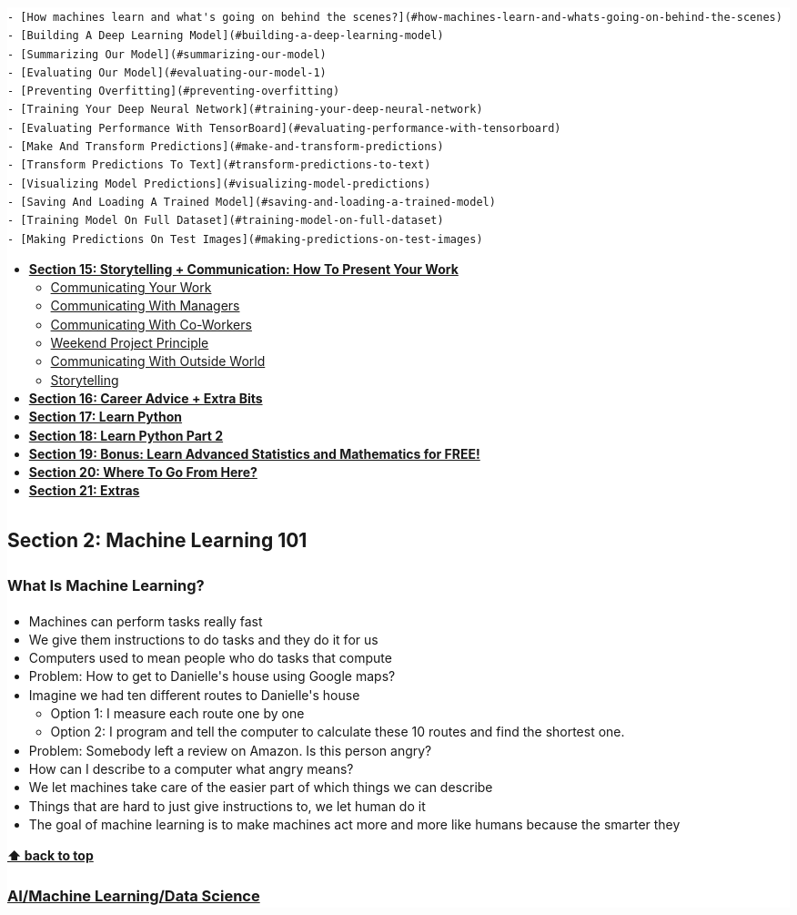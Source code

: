     - [How machines learn and what's going on behind the scenes?](#how-machines-learn-and-whats-going-on-behind-the-scenes)
    - [Building A Deep Learning Model](#building-a-deep-learning-model)
    - [Summarizing Our Model](#summarizing-our-model)
    - [Evaluating Our Model](#evaluating-our-model-1)
    - [Preventing Overfitting](#preventing-overfitting)
    - [Training Your Deep Neural Network](#training-your-deep-neural-network)
    - [Evaluating Performance With TensorBoard](#evaluating-performance-with-tensorboard)
    - [Make And Transform Predictions](#make-and-transform-predictions)
    - [Transform Predictions To Text](#transform-predictions-to-text)
    - [Visualizing Model Predictions](#visualizing-model-predictions)
    - [Saving And Loading A Trained Model](#saving-and-loading-a-trained-model)
    - [Training Model On Full Dataset](#training-model-on-full-dataset)
    - [Making Predictions On Test Images](#making-predictions-on-test-images)
  - [**Section 15: Storytelling + Communication: How To Present Your Work**](#section-15-storytelling--communication-how-to-present-your-work)
    - [Communicating Your Work](#communicating-your-work)
    - [Communicating With Managers](#communicating-with-managers)
    - [Communicating With Co-Workers](#communicating-with-co-workers)
    - [Weekend Project Principle](#weekend-project-principle)
    - [Communicating With Outside World](#communicating-with-outside-world)
    - [Storytelling](#storytelling)
  - [**Section 16: Career Advice + Extra Bits**](#section-16-career-advice--extra-bits)
  - [**Section 17: Learn Python**](#section-17-learn-python)
  - [**Section 18: Learn Python Part 2**](#section-18-learn-python-part-2)
  - [**Section 19: Bonus: Learn Advanced Statistics and Mathematics for FREE!**](#section-19-bonus-learn-advanced-statistics-and-mathematics-for-free)
  - [**Section 20: Where To Go From Here?**](#section-20-where-to-go-from-here)
  - [**Section 21: Extras**](#section-21-extras)

## **Section 2: Machine Learning 101**

### What Is Machine Learning?

- Machines can perform tasks really fast
- We give them instructions to do tasks and they do it for us
- Computers used to mean people who do tasks that compute
- Problem: How to get to Danielle's house using Google maps?
- Imagine we had ten different routes to Danielle's house
  - Option 1: I measure each route one by one
  - Option 2: I program and tell the computer to calculate these 10 routes and find the shortest one.
- Problem: Somebody left a review on Amazon. Is this person angry?
- How can I describe to a computer what angry means?
- We let machines take care of the easier part of which things we can describe
- Things that are hard to just give instructions to, we let human do it
- The goal of machine learning is to make machines act more and more like humans because the smarter they

**[⬆ back to top](#table-of-contents)**

### [AI/Machine Learning/Data Science](https://towardsdatascience.com/a-beginners-guide-to-data-science-55edd0288973)
